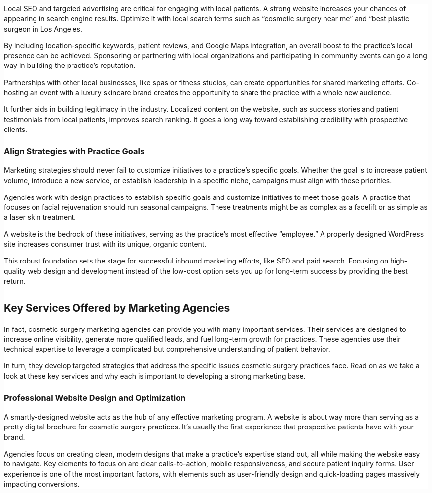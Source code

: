 Local SEO and targeted advertising are critical for engaging with local patients. A strong website increases your chances of appearing in search engine results. Optimize it with local search terms such as “cosmetic surgery near me” and “best plastic surgeon in Los Angeles.

By including location-specific keywords, patient reviews, and Google Maps integration, an overall boost to the practice’s local presence can be achieved. Sponsoring or partnering with local organizations and participating in community events can go a long way in building the practice’s reputation.

Partnerships with other local businesses, like spas or fitness studios, can create opportunities for shared marketing efforts. Co-hosting an event with a luxury skincare brand creates the opportunity to share the practice with a whole new audience.

It further aids in building legitimacy in the industry. Localized content on the website, such as success stories and patient testimonials from local patients, improves search ranking. It goes a long way toward establishing credibility with prospective clients.

### Align Strategies with Practice Goals

Marketing strategies should never fail to customize initiatives to a practice’s specific goals. Whether the goal is to increase patient volume, introduce a new service, or establish leadership in a specific niche, campaigns must align with these priorities.

Agencies work with design practices to establish specific goals and customize initiatives to meet those goals. A practice that focuses on facial rejuvenation should run seasonal campaigns. These treatments might be as complex as a facelift or as simple as a laser skin treatment.

A website is the bedrock of these initiatives, serving as the practice’s most effective “employee.” A properly designed WordPress site increases consumer trust with its unique, organic content.

This robust foundation sets the stage for successful inbound marketing efforts, like SEO and paid search. Focusing on high-quality web design and development instead of the low-cost option sets you up for long-term success by providing the best return.

## Key Services Offered by Marketing Agencies

In fact, cosmetic surgery marketing agencies can provide you with many important services. Their services are designed to increase online visibility, generate more qualified leads, and fuel long-term growth for practices. These agencies use their technical expertise to leverage a complicated but comprehensive understanding of patient behavior.

In turn, they develop targeted strategies that address the specific issues [cosmetic surgery practices](https://www.inboundmedic.com/) face. Read on as we take a look at these key services and why each is important to developing a strong marketing base.

### Professional Website Design and Optimization

A smartly-designed website acts as the hub of any effective marketing program. A website is about way more than serving as a pretty digital brochure for cosmetic surgery practices. It’s usually the first experience that prospective patients have with your brand.

Agencies focus on creating clean, modern designs that make a practice’s expertise stand out, all while making the website easy to navigate. Key elements to focus on are clear calls-to-action, mobile responsiveness, and secure patient inquiry forms. User experience is one of the most important factors, with elements such as user-friendly design and quick-loading pages massively impacting conversions.
